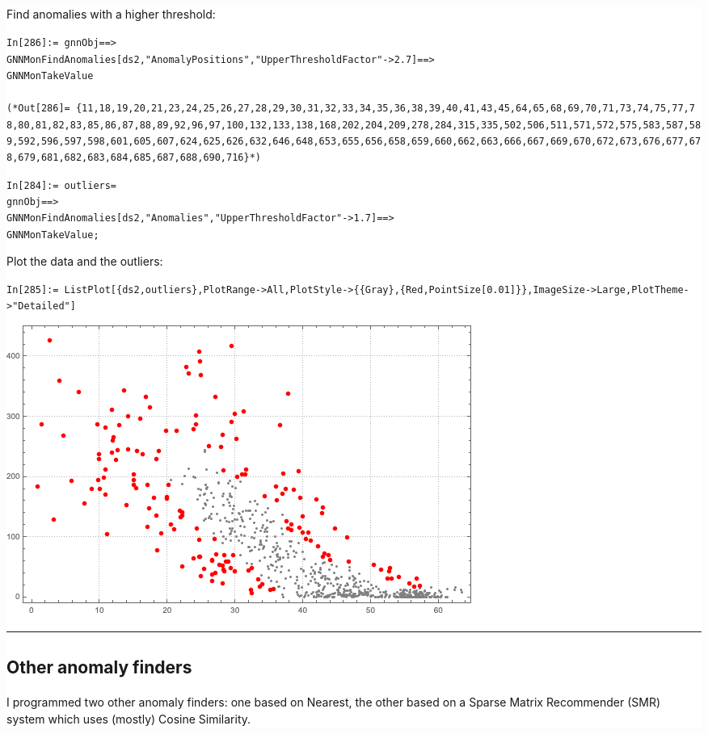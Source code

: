 Find anomalies with a higher threshold:

```wl
In[286]:= gnnObj==>
GNNMonFindAnomalies[ds2,"AnomalyPositions","UpperThresholdFactor"->2.7]==>
GNNMonTakeValue

(*Out[286]= {11,18,19,20,21,23,24,25,26,27,28,29,30,31,32,33,34,35,36,38,39,40,41,43,45,64,65,68,69,70,71,73,74,75,77,78,80,81,82,83,85,86,87,88,89,92,96,97,100,132,133,138,168,202,204,209,278,284,315,335,502,506,511,571,572,575,583,587,589,592,596,597,598,601,605,607,624,625,626,632,646,648,653,655,656,658,659,660,662,663,666,667,669,670,672,673,676,677,678,679,681,682,683,684,685,687,688,690,716}*)
```

```wl
In[284]:= outliers=
gnnObj==>
GNNMonFindAnomalies[ds2,"Anomalies","UpperThresholdFactor"->1.7]==>
GNNMonTakeValue;
```

Plot the data and the outliers:

```wl
In[285]:= ListPlot[{ds2,outliers},PlotRange->All,PlotStyle->{{Gray},{Red,PointSize[0.01]}},ImageSize->Large,PlotTheme->"Detailed"]
```

![1ks121255mxeo](img/1ks121255mxeo.png)

---

## Other anomaly finders

I programmed two other anomaly finders: one based on Nearest, the other based on a Sparse Matrix Recommender (SMR) system which uses (mostly) Cosine Similarity.
